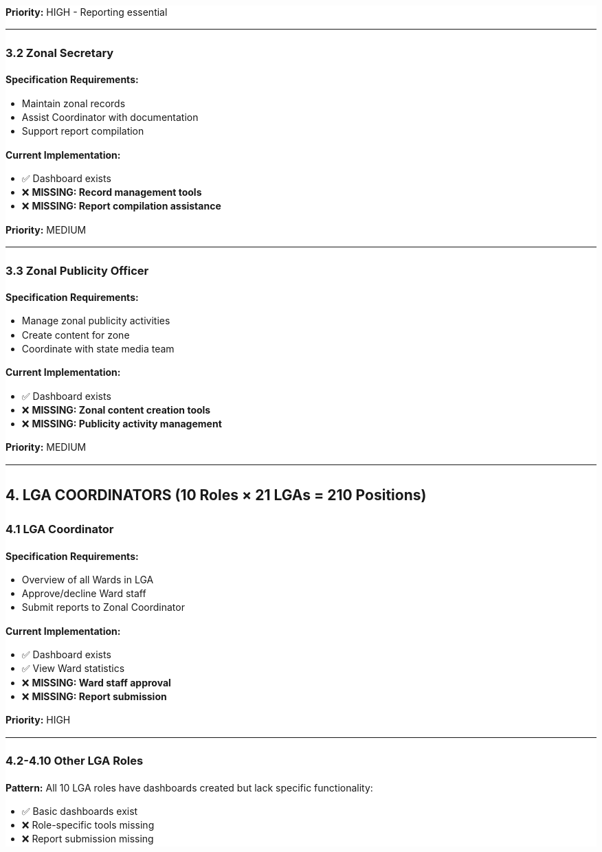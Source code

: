 **Priority:** HIGH - Reporting essential

---

### 3.2 Zonal Secretary
**Specification Requirements:**
- Maintain zonal records
- Assist Coordinator with documentation
- Support report compilation

**Current Implementation:**
- ✅ Dashboard exists
- ❌ **MISSING: Record management tools**
- ❌ **MISSING: Report compilation assistance**

**Priority:** MEDIUM

---

### 3.3 Zonal Publicity Officer
**Specification Requirements:**
- Manage zonal publicity activities
- Create content for zone
- Coordinate with state media team

**Current Implementation:**
- ✅ Dashboard exists
- ❌ **MISSING: Zonal content creation tools**
- ❌ **MISSING: Publicity activity management**

**Priority:** MEDIUM

---

## 4. LGA COORDINATORS (10 Roles × 21 LGAs = 210 Positions)

### 4.1 LGA Coordinator
**Specification Requirements:**
- Overview of all Wards in LGA
- Approve/decline Ward staff
- Submit reports to Zonal Coordinator

**Current Implementation:**
- ✅ Dashboard exists
- ✅ View Ward statistics
- ❌ **MISSING: Ward staff approval**
- ❌ **MISSING: Report submission**

**Priority:** HIGH

---

### 4.2-4.10 Other LGA Roles
**Pattern:** All 10 LGA roles have dashboards created but lack specific functionality:
- ✅ Basic dashboards exist
- ❌ Role-specific tools missing
- ❌ Report submission missing
